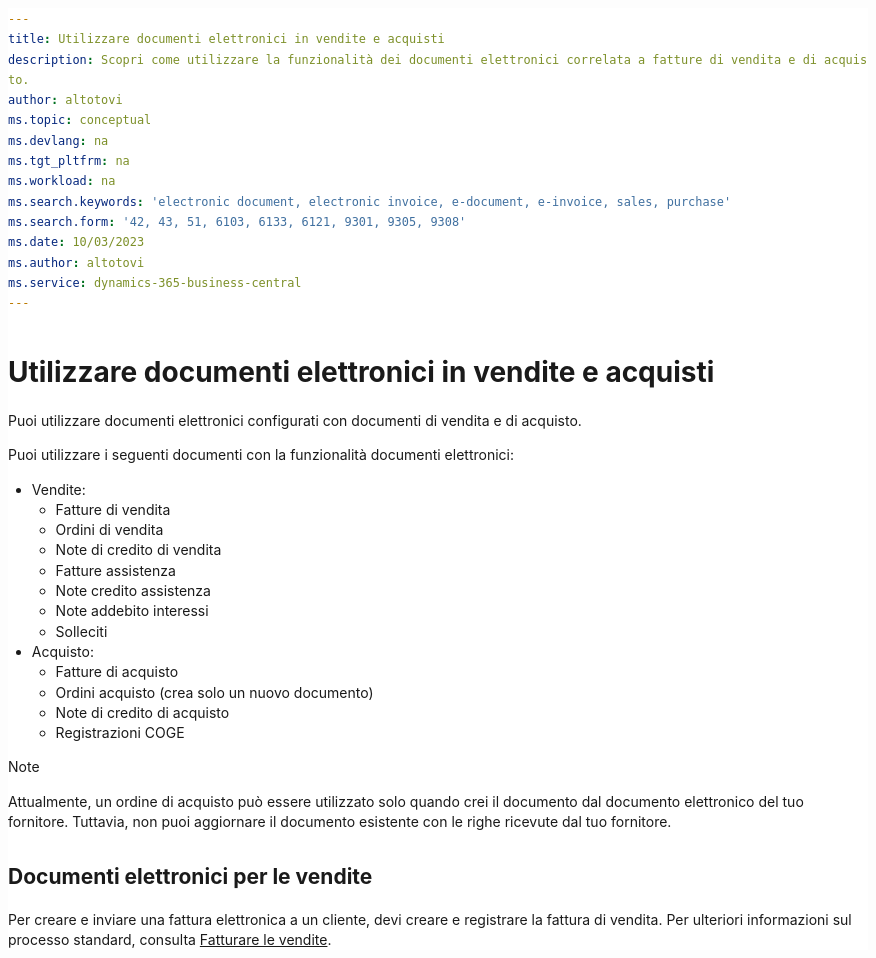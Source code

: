 ```yaml
---
title: Utilizzare documenti elettronici in vendite e acquisti
description: Scopri come utilizzare la funzionalità dei documenti elettronici correlata a fatture di vendita e di acquisto.
author: altotovi
ms.topic: conceptual
ms.devlang: na
ms.tgt_pltfrm: na
ms.workload: na
ms.search.keywords: 'electronic document, electronic invoice, e-document, e-invoice, sales, purchase'
ms.search.form: '42, 43, 51, 6103, 6133, 6121, 9301, 9305, 9308'
ms.date: 10/03/2023
ms.author: altotovi
ms.service: dynamics-365-business-central
---
```


# <a name="use-e-documents-in-sales-and-purchases"></a>Utilizzare documenti elettronici in vendite e acquisti

Puoi utilizzare documenti elettronici configurati con documenti di vendita e di acquisto.

Puoi utilizzare i seguenti documenti con la funzionalità documenti elettronici:  

- Vendite: 
    - Fatture di vendita
    - Ordini di vendita
    - Note di credito di vendita
    - Fatture assistenza
    - Note credito assistenza
    - Note addebito interessi
    - Solleciti
- Acquisto: 
    - Fatture di acquisto
    - Ordini acquisto (crea solo un nuovo documento)
    - Note di credito di acquisto
    - Registrazioni COGE

> [!NOTE]
> Attualmente, un ordine di acquisto può essere utilizzato solo quando crei il documento dal documento elettronico del tuo fornitore. Tuttavia, non puoi aggiornare il documento esistente con le righe ricevute dal tuo fornitore.  

## <a name="e-documents-in-sales"></a>Documenti elettronici per le vendite

Per creare e inviare una fattura elettronica a un cliente, devi creare e registrare la fattura di vendita. Per ulteriori informazioni sul processo standard, consulta [Fatturare le vendite](sales-how-invoice-sales.md).
